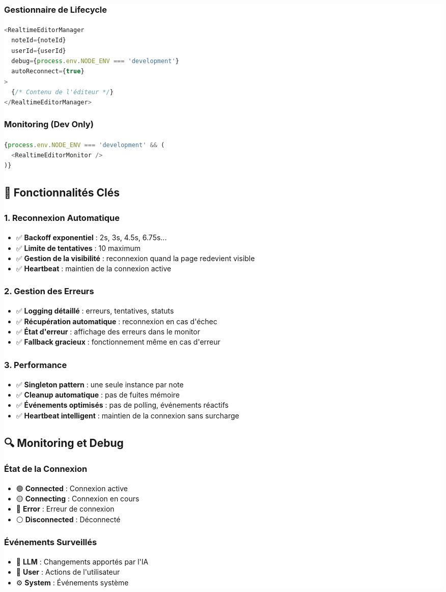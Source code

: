 ### **Gestionnaire de Lifecycle**
```typescript
<RealtimeEditorManager
  noteId={noteId}
  userId={userId}
  debug={process.env.NODE_ENV === 'development'}
  autoReconnect={true}
>
  {/* Contenu de l'éditeur */}
</RealtimeEditorManager>
```

### **Monitoring (Dev Only)**
```typescript
{process.env.NODE_ENV === 'development' && (
  <RealtimeEditorMonitor />
)}
```

## 🎯 **Fonctionnalités Clés**

### **1. Reconnexion Automatique**
- ✅ **Backoff exponentiel** : 2s, 3s, 4.5s, 6.75s...
- ✅ **Limite de tentatives** : 10 maximum
- ✅ **Gestion de la visibilité** : reconnexion quand la page redevient visible
- ✅ **Heartbeat** : maintien de la connexion active

### **2. Gestion des Erreurs**
- ✅ **Logging détaillé** : erreurs, tentatives, statuts
- ✅ **Récupération automatique** : reconnexion en cas d'échec
- ✅ **État d'erreur** : affichage des erreurs dans le monitor
- ✅ **Fallback gracieux** : fonctionnement même en cas d'erreur

### **3. Performance**
- ✅ **Singleton pattern** : une seule instance par note
- ✅ **Cleanup automatique** : pas de fuites mémoire
- ✅ **Événements optimisés** : pas de polling, événements réactifs
- ✅ **Heartbeat intelligent** : maintien de la connexion sans surcharge

## 🔍 **Monitoring et Debug**

### **État de la Connexion**
- 🟢 **Connected** : Connexion active
- 🟡 **Connecting** : Connexion en cours
- 🔴 **Error** : Erreur de connexion
- ⚪ **Disconnected** : Déconnecté

### **Événements Surveillés**
- 🤖 **LLM** : Changements apportés par l'IA
- 👤 **User** : Actions de l'utilisateur
- ⚙️ **System** : Événements système
